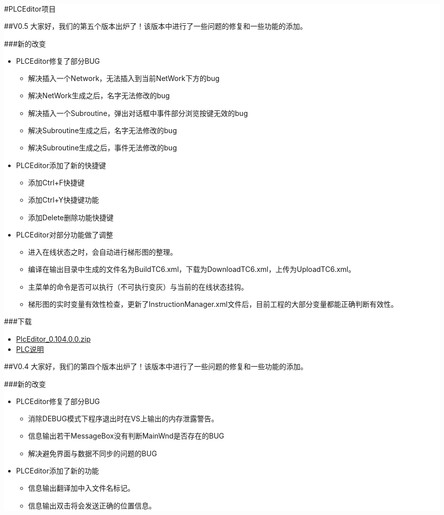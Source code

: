 ﻿#PLCEditor项目

##V0.5
大家好，我们的第五个版本出炉了！该版本中进行了一些问题的修复和一些功能的添加。

###新的改变

* PLCEditor修复了部分BUG

    * 解决插入一个Network，无法插入到当前NetWork下方的bug

    * 解决NetWork生成之后，名字无法修改的bug

    * 解决插入一个Subroutine，弹出对话框中事件部分浏览按键无效的bug

    * 解决Subroutine生成之后，名字无法修改的bug

    * 解决Subroutine生成之后，事件无法修改的bug

* PLCEditor添加了新的快捷键

    * 添加Ctrl+F快捷键

    * 添加Ctrl+Y快捷键功能

    * 添加Delete删除功能快捷键


* PLCEditor对部分功能做了调整

    * 进入在线状态之时，会自动进行梯形图的整理。

    * 编译在输出目录中生成的文件名为BuildTC6.xml，下载为DownloadTC6.xml，上传为UploadTC6.xml。

    * 主菜单的命令是否可以执行（不可执行变灰）与当前的在线状态挂钩。

    * 梯形图的实时变量有效性检查，更新了InstructionManager.xml文件后，目前工程的大部分变量都能正确判断有效性。



###下载

* [PlcEditor_0.104.0.0.zip](Resource\PLCEditor\PlcEditor_0.104.0.0.zip)
* [PLC说明](Resource\PLCEditor使用说明书.md)



##V0.4
大家好，我们的第四个版本出炉了！该版本中进行了一些问题的修复和一些功能的添加。

###新的改变

* PLCEditor修复了部分BUG

    * 消除DEBUG模式下程序退出时在VS上输出的内存泄露警告。

    * 信息输出若干MessageBox没有判断MainWnd是否存在的BUG

    * 解决避免界面与数据不同步的问题的BUG

* PLCEditor添加了新的功能

    * 信息输出翻译加中入文件名标记。

    * 信息输出双击将会发送正确的位置信息。
